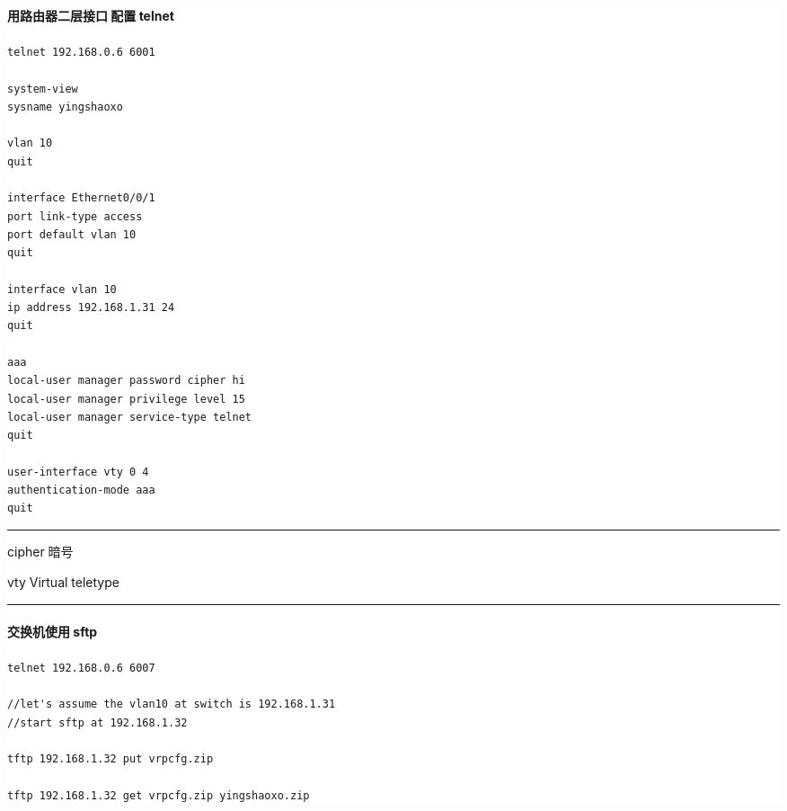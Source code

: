 #### 用路由器二层接口 配置 telnet


```
telnet 192.168.0.6 6001

system-view
sysname yingshaoxo

vlan 10
quit

interface Ethernet0/0/1
port link-type access
port default vlan 10
quit

interface vlan 10
ip address 192.168.1.31 24
quit

aaa
local-user manager password cipher hi
local-user manager privilege level 15
local-user manager service-type telnet
quit

user-interface vty 0 4
authentication-mode aaa
quit
```

-------------------------------------

cipher
暗号

vty
Virtual teletype
___

#### 交换机使用 sftp


```
telnet 192.168.0.6 6007

//let's assume the vlan10 at switch is 192.168.1.31
//start sftp at 192.168.1.32

tftp 192.168.1.32 put vrpcfg.zip

tftp 192.168.1.32 get vrpcfg.zip yingshaoxo.zip
```
